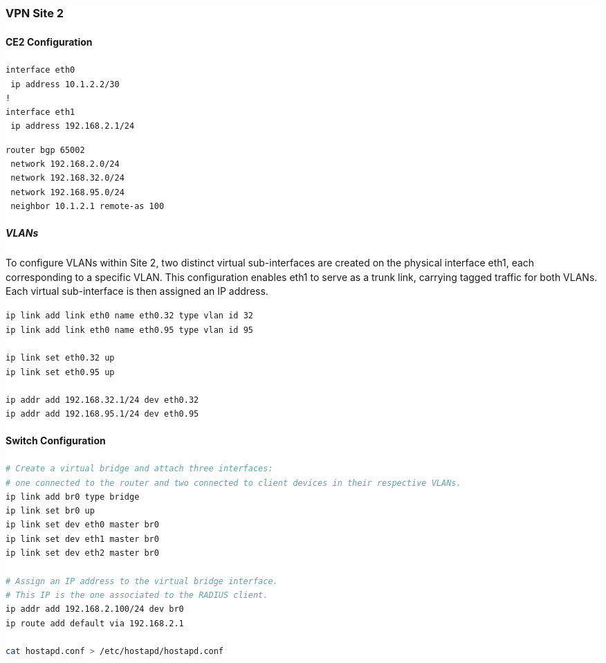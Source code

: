 

### VPN Site 2

#### CE2 Configuration

```text
interface eth0
 ip address 10.1.2.2/30
!
interface eth1
 ip address 192.168.2.1/24
```

```text
router bgp 65002
 network 192.168.2.0/24
 network 192.168.32.0/24
 network 192.168.95.0/24
 neighbor 10.1.2.1 remote-as 100
```

##### VLANs

To configure VLANs within Site 2, two distinct virtual sub-interfaces are created on the physical interface eth1, each corresponding to a specific VLAN. This configuration enables eth1 to serve as a trunk link, carrying tagged traffic for both VLANs. Each virtual sub-interface is then assigned an IP address.

```bash
ip link add link eth0 name eth0.32 type vlan id 32
ip link add link eth0 name eth0.95 type vlan id 95

ip link set eth0.32 up
ip link set eth0.95 up

ip addr add 192.168.32.1/24 dev eth0.32
ip addr add 192.168.95.1/24 dev eth0.95
```


#### Switch Configuration


```bash
# Create a virtual bridge and attach three interfaces:
# one connected to the router and two connected to client devices in their respective VLANs.
ip link add br0 type bridge
ip link set br0 up
ip link set dev eth0 master br0
ip link set dev eth1 master br0
ip link set dev eth2 master br0

# Assign an IP address to the virtual bridge interface.
# This IP is the one associated to the RADIUS client.
ip addr add 192.168.2.100/24 dev br0
ip route add default via 192.168.2.1

cat hostapd.conf > /etc/hostapd/hostapd.conf
```

